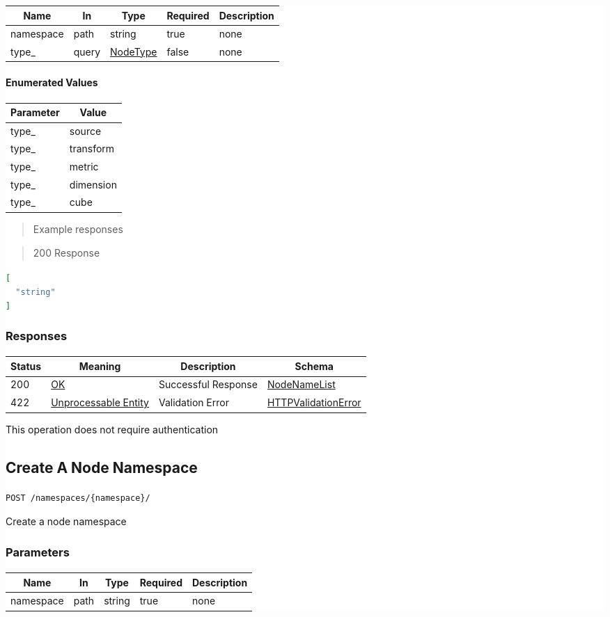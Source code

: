 |Name|In|Type|Required|Description|
|---|---|---|---|---|
|namespace|path|string|true|none|
|type_|query|[NodeType](#schemanodetype)|false|none|

#### Enumerated Values

|Parameter|Value|
|---|---|
|type_|source|
|type_|transform|
|type_|metric|
|type_|dimension|
|type_|cube|

> Example responses

> 200 Response

```json
[
  "string"
]
```

<h3 id="list-nodes-in-namespace-responses">Responses</h3>

|Status|Meaning|Description|Schema|
|---|---|---|---|
|200|[OK](https://tools.ietf.org/html/rfc7231#section-6.3.1)|Successful Response|[NodeNameList](#schemanodenamelist)|
|422|[Unprocessable Entity](https://tools.ietf.org/html/rfc2518#section-10.3)|Validation Error|[HTTPValidationError](#schemahttpvalidationerror)|

<aside class="success">
This operation does not require authentication
</aside>

## Create A Node Namespace

<a id="opIdcreate_a_node_namespace_namespaces__namespace___post"></a>

`POST /namespaces/{namespace}/`

Create a node namespace

<h3 id="create-a-node-namespace-parameters">Parameters</h3>

|Name|In|Type|Required|Description|
|---|---|---|---|---|
|namespace|path|string|true|none|

